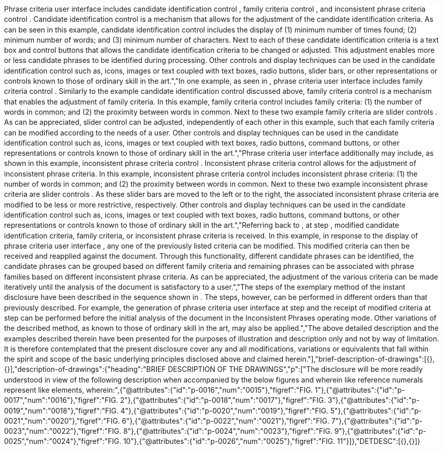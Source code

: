 Phrase criteria user interface  includes candidate identification control , family criteria control , and inconsistent phrase criteria control . Candidate identification control is a mechanism that allows for the adjustment of the candidate identification criteria. As can be seen in this example, candidate identification control  includes the display of (1) minimum number of times found; (2) minimum number of words; and (3) minimum number of characters. Next to each of these candidate identification criteria is a text box and control buttons  that allows the candidate identification criteria to be changed or adjusted. This adjustment enables more or less candidate phrases to be identified during processing. Other controls and display techniques can be used in the candidate identification control  such as, icons, images or text coupled with text boxes, radio buttons, slider bars, or other representations or controls known to those of ordinary skill in the art.","In one example, as seen in , phrase criteria user interface  includes family criteria control . Similarly to the example candidate identification control  discussed above, family criteria control  is a mechanism that enables the adjustment of family criteria. In this example, family criteria control  includes family criteria: (1) the number of words in common; and (2) the proximity between words in common. Next to these two example family criteria are slider controls . As can be appreciated, slider control  can be adjusted, independently of each other in this example, such that each family criteria can be modified according to the needs of a user. Other controls and display techniques can be used in the candidate identification control  such as, icons, images or text coupled with text boxes, radio buttons, command buttons, or other representations or controls known to those of ordinary skill in the art.","Phrase criteria user interface  additionally may include, as shown in this example, inconsistent phrase criteria control . Inconsistent phrase criteria control  allows for the adjustment of inconsistent phrase criteria. In this example, inconsistent phrase criteria control includes inconsistent phrase criteria: (1) the number of words in common; and (2) the proximity between words in common. Next to these two example inconsistent phrase criteria are slider controls . As these slider bars are moved to the left or to the right, the associated inconsistent phrase criteria are modified to be less or more restrictive, respectively. Other controls and display techniques can be used in the candidate identification control  such as, icons, images or text coupled with text boxes, radio buttons, command buttons, or other representations or controls known to those of ordinary skill in the art.","Referring back to , at step , modified candidate identification criteria, family criteria, or inconsistent phrase criteria is received. In this example, in response to the display of phrase criteria user interface , any one of the previously listed criteria can be modified. This modified criteria can then be received and reapplied against the document. Through this functionality, different candidate phrases can be identified, the candidate phrases can be grouped based on different family criteria and remaining phrases can be associated with phrase families based on different inconsistent phrase criteria. As can be appreciated, the adjustment of the various criteria can be made iteratively until the analysis of the document is satisfactory to a user.","The steps of the exemplary method of the instant disclosure have been described in the sequence shown in . The steps, however, can be performed in different orders than that previously described. For example, the generation of phrase criteria user interface at step  and the receipt of modified criteria at step  can be performed before the initial analysis of the document in the Inconsistent Phrases operating mode. Other variations of the described method, as known to those of ordinary skill in the art, may also be applied.","The above detailed description and the examples described therein have been presented for the purposes of illustration and description only and not by way of limitation. It is therefore contemplated that the present disclosure cover any and all modifications, variations or equivalents that fall within the spirit and scope of the basic underlying principles disclosed above and claimed herein."],"brief-description-of-drawings":[{},{}],"description-of-drawings":{"heading":"BRIEF DESCRIPTION OF THE DRAWINGS","p":["The disclosure will be more readily understood in view of the following description when accompanied by the below figures and wherein like reference numerals represent like elements, wherein:",{"@attributes":{"id":"p-0016","num":"0015"},"figref":"FIG. 1"},{"@attributes":{"id":"p-0017","num":"0016"},"figref":"FIG. 2"},{"@attributes":{"id":"p-0018","num":"0017"},"figref":"FIG. 3"},{"@attributes":{"id":"p-0019","num":"0018"},"figref":"FIG. 4"},{"@attributes":{"id":"p-0020","num":"0019"},"figref":"FIG. 5"},{"@attributes":{"id":"p-0021","num":"0020"},"figref":"FIG. 6"},{"@attributes":{"id":"p-0022","num":"0021"},"figref":"FIG. 7"},{"@attributes":{"id":"p-0023","num":"0022"},"figref":"FIG. 8"},{"@attributes":{"id":"p-0024","num":"0023"},"figref":"FIG. 9"},{"@attributes":{"id":"p-0025","num":"0024"},"figref":"FIG. 10"},{"@attributes":{"id":"p-0026","num":"0025"},"figref":"FIG. 11"}]},"DETDESC":[{},{}]}
